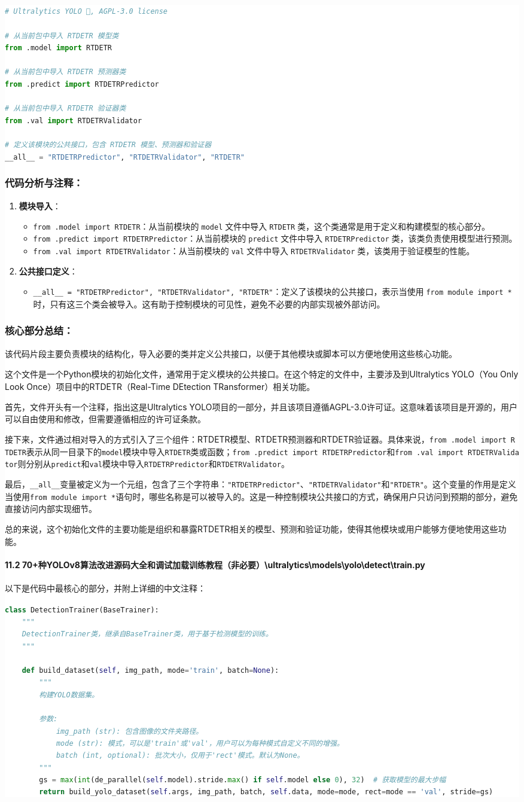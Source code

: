 ```python
# Ultralytics YOLO 🚀, AGPL-3.0 license

# 从当前包中导入 RTDETR 模型类
from .model import RTDETR

# 从当前包中导入 RTDETR 预测器类
from .predict import RTDETRPredictor

# 从当前包中导入 RTDETR 验证器类
from .val import RTDETRValidator

# 定义该模块的公共接口，包含 RTDETR 模型、预测器和验证器
__all__ = "RTDETRPredictor", "RTDETRValidator", "RTDETR"
```

### 代码分析与注释：

1. **模块导入**：
   - `from .model import RTDETR`：从当前模块的 `model` 文件中导入 `RTDETR` 类，这个类通常是用于定义和构建模型的核心部分。
   - `from .predict import RTDETRPredictor`：从当前模块的 `predict` 文件中导入 `RTDETRPredictor` 类，该类负责使用模型进行预测。
   - `from .val import RTDETRValidator`：从当前模块的 `val` 文件中导入 `RTDETRValidator` 类，该类用于验证模型的性能。

2. **公共接口定义**：
   - `__all__ = "RTDETRPredictor", "RTDETRValidator", "RTDETR"`：定义了该模块的公共接口，表示当使用 `from module import *` 时，只有这三个类会被导入。这有助于控制模块的可见性，避免不必要的内部实现被外部访问。

### 核心部分总结：
该代码片段主要负责模块的结构化，导入必要的类并定义公共接口，以便于其他模块或脚本可以方便地使用这些核心功能。

这个文件是一个Python模块的初始化文件，通常用于定义模块的公共接口。在这个特定的文件中，主要涉及到Ultralytics YOLO（You Only Look Once）项目中的RTDETR（Real-Time DEtection TRansformer）相关功能。

首先，文件开头有一个注释，指出这是Ultralytics YOLO项目的一部分，并且该项目遵循AGPL-3.0许可证。这意味着该项目是开源的，用户可以自由使用和修改，但需要遵循相应的许可证条款。

接下来，文件通过相对导入的方式引入了三个组件：RTDETR模型、RTDETR预测器和RTDETR验证器。具体来说，`from .model import RTDETR`表示从同一目录下的`model`模块中导入`RTDETR`类或函数；`from .predict import RTDETRPredictor`和`from .val import RTDETRValidator`则分别从`predict`和`val`模块中导入`RTDETRPredictor`和`RTDETRValidator`。

最后，`__all__`变量被定义为一个元组，包含了三个字符串：`"RTDETRPredictor"`、`"RTDETRValidator"`和`"RTDETR"`。这个变量的作用是定义当使用`from module import *`语句时，哪些名称是可以被导入的。这是一种控制模块公共接口的方式，确保用户只访问到预期的部分，避免直接访问内部实现细节。

总的来说，这个初始化文件的主要功能是组织和暴露RTDETR相关的模型、预测和验证功能，使得其他模块或用户能够方便地使用这些功能。

#### 11.2 70+种YOLOv8算法改进源码大全和调试加载训练教程（非必要）\ultralytics\models\yolo\detect\train.py

以下是代码中最核心的部分，并附上详细的中文注释：

```python
class DetectionTrainer(BaseTrainer):
    """
    DetectionTrainer类，继承自BaseTrainer类，用于基于检测模型的训练。
    """

    def build_dataset(self, img_path, mode='train', batch=None):
        """
        构建YOLO数据集。

        参数:
            img_path (str): 包含图像的文件夹路径。
            mode (str): 模式，可以是'train'或'val'，用户可以为每种模式自定义不同的增强。
            batch (int, optional): 批次大小，仅用于'rect'模式。默认为None。
        """
        gs = max(int(de_parallel(self.model).stride.max() if self.model else 0), 32)  # 获取模型的最大步幅
        return build_yolo_dataset(self.args, img_path, batch, self.data, mode=mode, rect=mode == 'val', stride=gs)

```